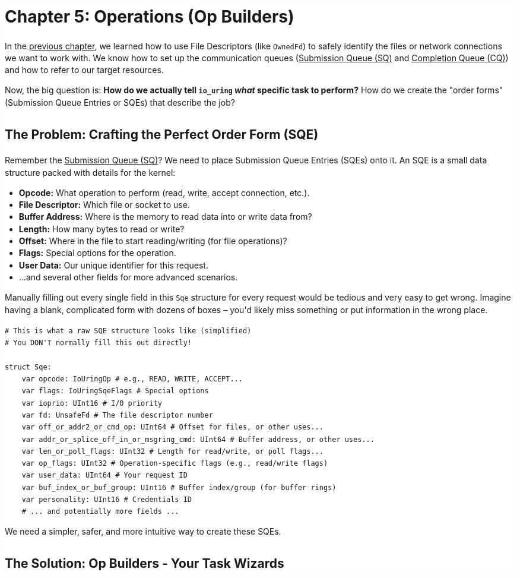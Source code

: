 # Chapter 5: Operations (Op Builders)

In the [previous chapter](04_file_descriptors__fd___ownedfd___iouringfd__.md), we learned how to use File Descriptors (like `OwnedFd`) to safely identify the files or network connections we want to work with. We know how to set up the communication queues ([Submission Queue (SQ)](02_submission_queue__sq__.md) and [Completion Queue (CQ)](03_completion_queue__cq__.md)) and how to refer to our target resources.

Now, the big question is: **How do we actually tell `io_uring` *what* specific task to perform?** How do we create the "order forms" (Submission Queue Entries or SQEs) that describe the job?

## The Problem: Crafting the Perfect Order Form (SQE)

Remember the [Submission Queue (SQ)](02_submission_queue__sq__.md)? We need to place Submission Queue Entries (SQEs) onto it. An SQE is a small data structure packed with details for the kernel:

*   **Opcode:** What operation to perform (read, write, accept connection, etc.).
*   **File Descriptor:** Which file or socket to use.
*   **Buffer Address:** Where is the memory to read data into or write data from?
*   **Length:** How many bytes to read or write?
*   **Offset:** Where in the file to start reading/writing (for file operations)?
*   **Flags:** Special options for the operation.
*   **User Data:** Our unique identifier for this request.
*   ...and several other fields for more advanced scenarios.

Manually filling out every single field in this `Sqe` structure for every request would be tedious and very easy to get wrong. Imagine having a blank, complicated form with dozens of boxes – you'd likely miss something or put information in the wrong place.

```mojo
# This is what a raw SQE structure looks like (simplified)
# You DON'T normally fill this out directly!

struct Sqe:
    var opcode: IoUringOp # e.g., READ, WRITE, ACCEPT...
    var flags: IoUringSqeFlags # Special options
    var ioprio: UInt16 # I/O priority
    var fd: UnsafeFd # The file descriptor number
    var off_or_addr2_or_cmd_op: UInt64 # Offset for files, or other uses...
    var addr_or_splice_off_in_or_msgring_cmd: UInt64 # Buffer address, or other uses...
    var len_or_poll_flags: UInt32 # Length for read/write, or poll flags...
    var op_flags: UInt32 # Operation-specific flags (e.g., read/write flags)
    var user_data: UInt64 # Your request ID
    var buf_index_or_buf_group: UInt16 # Buffer index/group (for buffer rings)
    var personality: UInt16 # Credentials ID
    # ... and potentially more fields ...
```

We need a simpler, safer, and more intuitive way to create these SQEs.

## The Solution: Op Builders - Your Task Wizards

